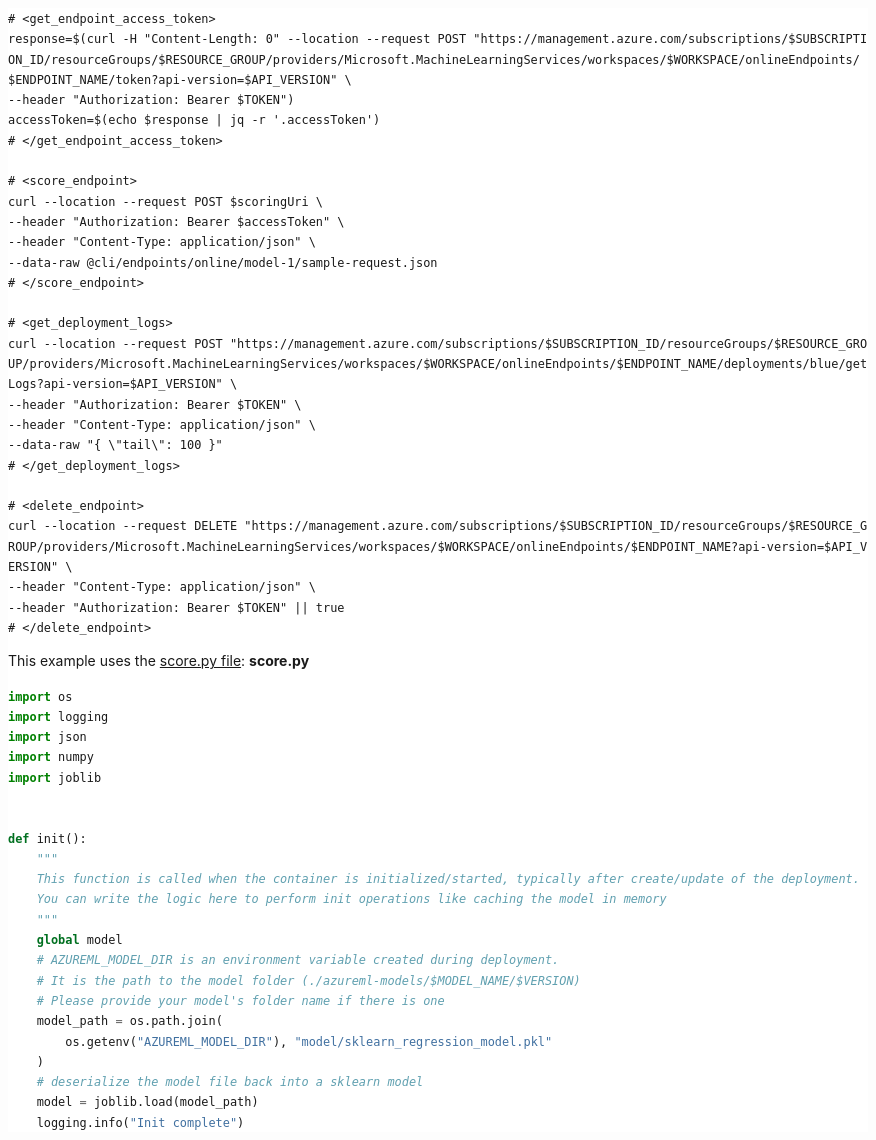 ```azurecli
# <get_endpoint_access_token>
response=$(curl -H "Content-Length: 0" --location --request POST "https://management.azure.com/subscriptions/$SUBSCRIPTION_ID/resourceGroups/$RESOURCE_GROUP/providers/Microsoft.MachineLearningServices/workspaces/$WORKSPACE/onlineEndpoints/$ENDPOINT_NAME/token?api-version=$API_VERSION" \
--header "Authorization: Bearer $TOKEN")
accessToken=$(echo $response | jq -r '.accessToken')
# </get_endpoint_access_token>

# <score_endpoint>
curl --location --request POST $scoringUri \
--header "Authorization: Bearer $accessToken" \
--header "Content-Type: application/json" \
--data-raw @cli/endpoints/online/model-1/sample-request.json
# </score_endpoint>

# <get_deployment_logs>
curl --location --request POST "https://management.azure.com/subscriptions/$SUBSCRIPTION_ID/resourceGroups/$RESOURCE_GROUP/providers/Microsoft.MachineLearningServices/workspaces/$WORKSPACE/onlineEndpoints/$ENDPOINT_NAME/deployments/blue/getLogs?api-version=$API_VERSION" \
--header "Authorization: Bearer $TOKEN" \
--header "Content-Type: application/json" \
--data-raw "{ \"tail\": 100 }"
# </get_deployment_logs>

# <delete_endpoint>
curl --location --request DELETE "https://management.azure.com/subscriptions/$SUBSCRIPTION_ID/resourceGroups/$RESOURCE_GROUP/providers/Microsoft.MachineLearningServices/workspaces/$WORKSPACE/onlineEndpoints/$ENDPOINT_NAME?api-version=$API_VERSION" \
--header "Content-Type: application/json" \
--header "Authorization: Bearer $TOKEN" || true
# </delete_endpoint>

```


This example uses the [score.py file](https://github.com/Azure/azureml-examples/blob/main/sdk/python/endpoints/online/model-1/onlinescoring/score.py):
__score.py__
```python
import os
import logging
import json
import numpy
import joblib


def init():
    """
    This function is called when the container is initialized/started, typically after create/update of the deployment.
    You can write the logic here to perform init operations like caching the model in memory
    """
    global model
    # AZUREML_MODEL_DIR is an environment variable created during deployment.
    # It is the path to the model folder (./azureml-models/$MODEL_NAME/$VERSION)
    # Please provide your model's folder name if there is one
    model_path = os.path.join(
        os.getenv("AZUREML_MODEL_DIR"), "model/sklearn_regression_model.pkl"
    )
    # deserialize the model file back into a sklearn model
    model = joblib.load(model_path)
    logging.info("Init complete")


```